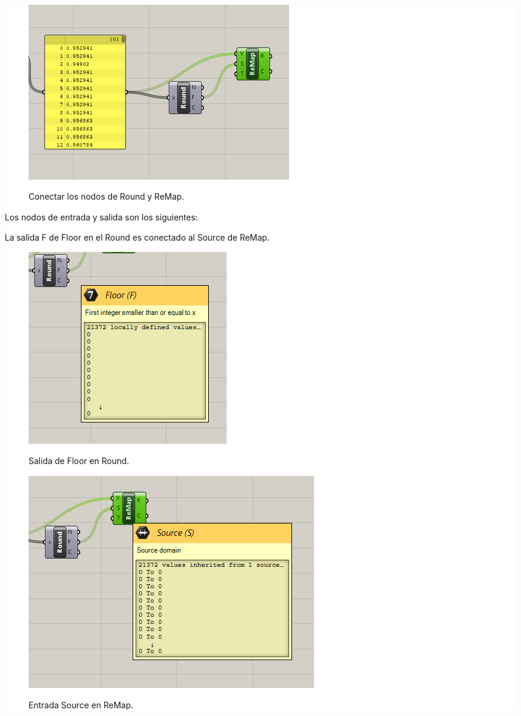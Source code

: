 <figure><img src="../.gitbook/assets/imagen_2023-11-04_193606622.png" alt=""><figcaption><p>Conectar los nodos de Round y ReMap. </p></figcaption></figure>

Los nodos de entrada y salida son los siguientes:

La salida F de Floor en el Round es conectado al Source de ReMap.

<figure><img src="../.gitbook/assets/imagen_2023-11-04_193650302.png" alt=""><figcaption><p>Salida de Floor en Round.</p></figcaption></figure>

<figure><img src="../.gitbook/assets/imagen_2023-11-04_193702633.png" alt=""><figcaption><p>Entrada Source en ReMap.</p></figcaption></figure>
